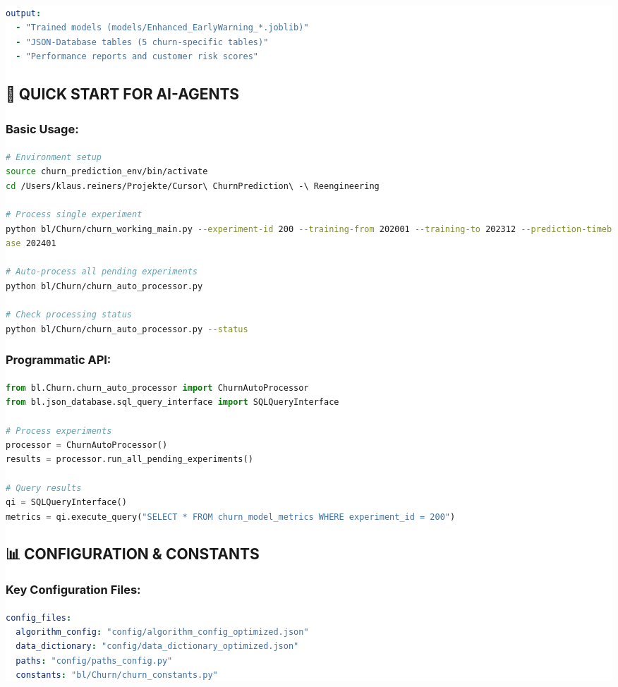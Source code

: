 ```yaml
output:
  - "Trained models (models/Enhanced_EarlyWarning_*.joblib)"
  - "JSON-Database tables (5 churn-specific tables)"
  - "Performance reports and customer risk scores"
```

## 🚀 **QUICK START FOR AI-AGENTS**

### **Basic Usage:**
```bash
# Environment setup
source churn_prediction_env/bin/activate
cd /Users/klaus.reiners/Projekte/Cursor\ ChurnPrediction\ -\ Reengineering

# Process single experiment
python bl/Churn/churn_working_main.py --experiment-id 200 --training-from 202001 --training-to 202312 --prediction-timebase 202401

# Auto-process all pending experiments  
python bl/Churn/churn_auto_processor.py

# Check processing status
python bl/Churn/churn_auto_processor.py --status
```

### **Programmatic API:**
```python
from bl.Churn.churn_auto_processor import ChurnAutoProcessor
from bl.json_database.sql_query_interface import SQLQueryInterface

# Process experiments
processor = ChurnAutoProcessor()
results = processor.run_all_pending_experiments()

# Query results
qi = SQLQueryInterface()
metrics = qi.execute_query("SELECT * FROM churn_model_metrics WHERE experiment_id = 200")
```

## 📊 **CONFIGURATION & CONSTANTS**

### **Key Configuration Files:**
```yaml
config_files:
  algorithm_config: "config/algorithm_config_optimized.json"
  data_dictionary: "config/data_dictionary_optimized.json" 
  paths: "config/paths_config.py"
  constants: "bl/Churn/churn_constants.py"
```
